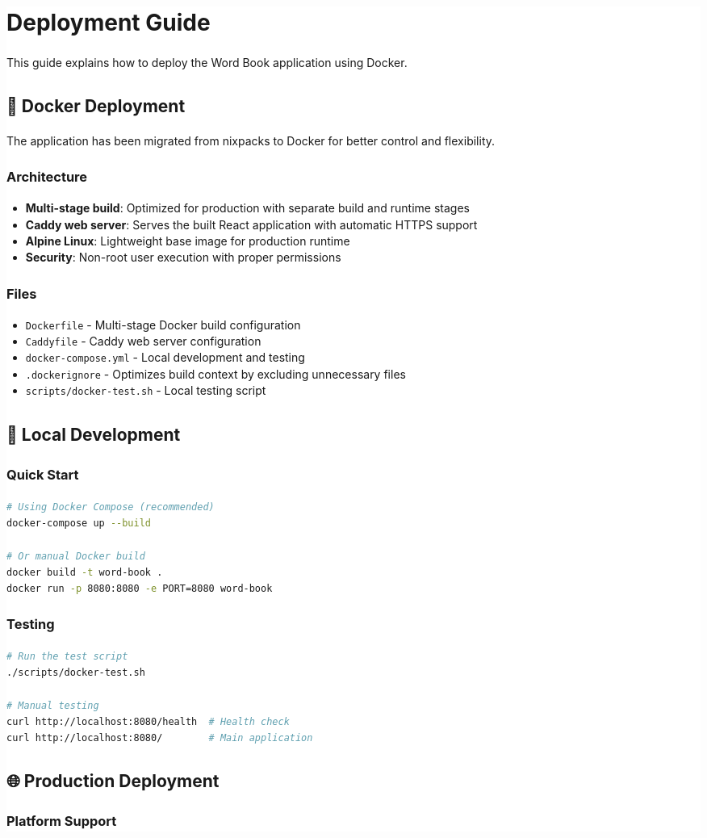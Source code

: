 # Deployment Guide

This guide explains how to deploy the Word Book application using Docker.

## 🐳 Docker Deployment

The application has been migrated from nixpacks to Docker for better control and flexibility.

### Architecture

- **Multi-stage build**: Optimized for production with separate build and runtime stages
- **Caddy web server**: Serves the built React application with automatic HTTPS support  
- **Alpine Linux**: Lightweight base image for production runtime
- **Security**: Non-root user execution with proper permissions

### Files

- `Dockerfile` - Multi-stage Docker build configuration
- `Caddyfile` - Caddy web server configuration
- `docker-compose.yml` - Local development and testing
- `.dockerignore` - Optimizes build context by excluding unnecessary files
- `scripts/docker-test.sh` - Local testing script

## 🚀 Local Development

### Quick Start

```bash
# Using Docker Compose (recommended)
docker-compose up --build

# Or manual Docker build
docker build -t word-book .
docker run -p 8080:8080 -e PORT=8080 word-book
```

### Testing

```bash
# Run the test script
./scripts/docker-test.sh

# Manual testing
curl http://localhost:8080/health  # Health check
curl http://localhost:8080/        # Main application
```

## 🌐 Production Deployment

### Platform Support
